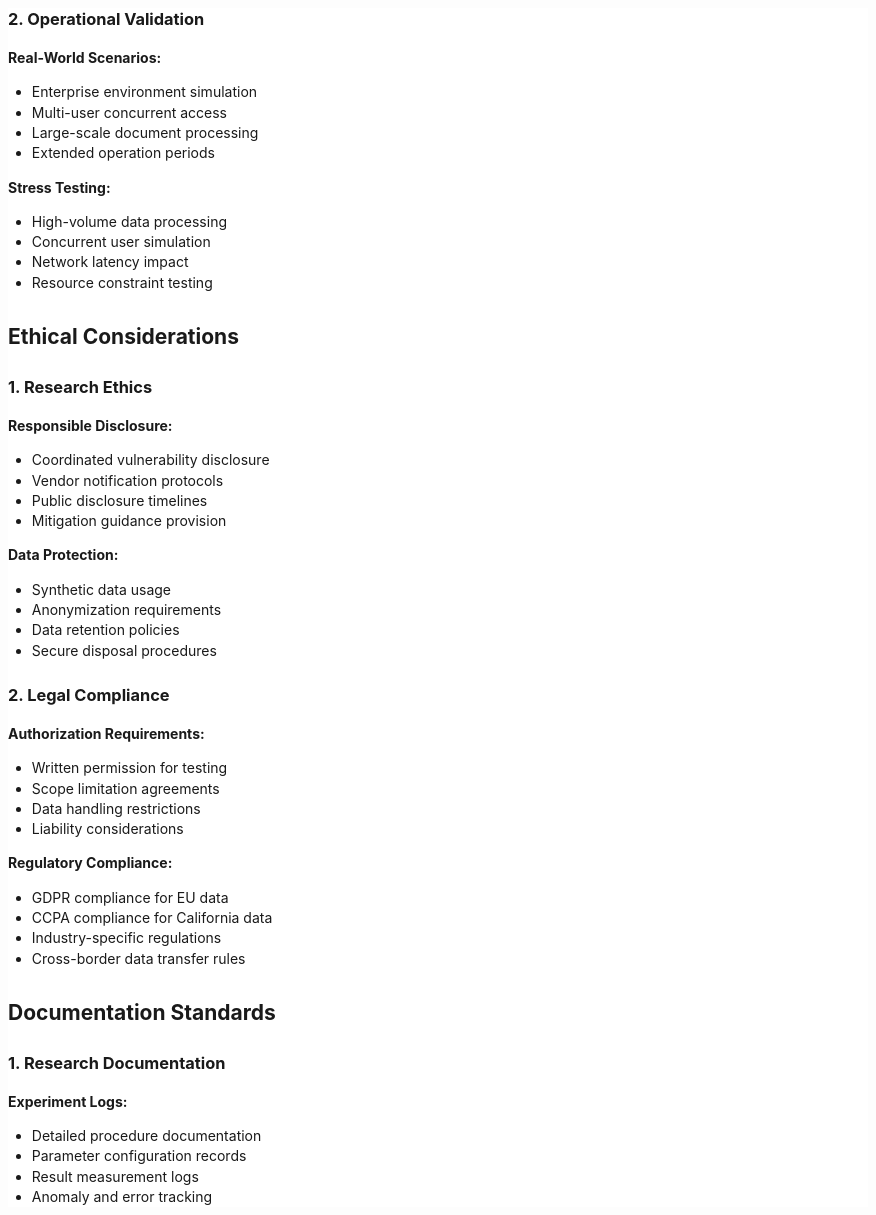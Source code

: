 ### 2. Operational Validation

**Real-World Scenarios:**
- Enterprise environment simulation
- Multi-user concurrent access
- Large-scale document processing
- Extended operation periods

**Stress Testing:**
- High-volume data processing
- Concurrent user simulation
- Network latency impact
- Resource constraint testing

## Ethical Considerations

### 1. Research Ethics

**Responsible Disclosure:**
- Coordinated vulnerability disclosure
- Vendor notification protocols
- Public disclosure timelines
- Mitigation guidance provision

**Data Protection:**
- Synthetic data usage
- Anonymization requirements
- Data retention policies
- Secure disposal procedures

### 2. Legal Compliance

**Authorization Requirements:**
- Written permission for testing
- Scope limitation agreements
- Data handling restrictions
- Liability considerations

**Regulatory Compliance:**
- GDPR compliance for EU data
- CCPA compliance for California data
- Industry-specific regulations
- Cross-border data transfer rules

## Documentation Standards

### 1. Research Documentation

**Experiment Logs:**
- Detailed procedure documentation
- Parameter configuration records
- Result measurement logs
- Anomaly and error tracking
